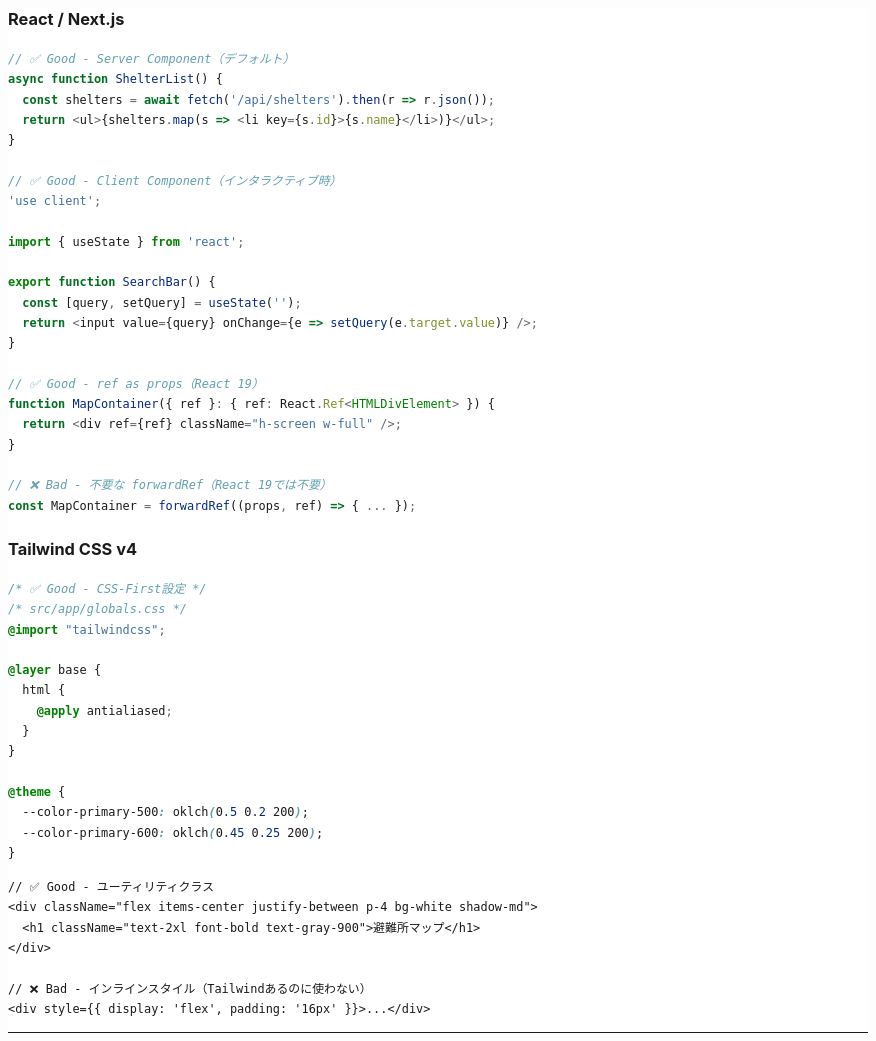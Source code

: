 ### React / Next.js
```typescript
// ✅ Good - Server Component（デフォルト）
async function ShelterList() {
  const shelters = await fetch('/api/shelters').then(r => r.json());
  return <ul>{shelters.map(s => <li key={s.id}>{s.name}</li>)}</ul>;
}

// ✅ Good - Client Component（インタラクティブ時）
'use client';

import { useState } from 'react';

export function SearchBar() {
  const [query, setQuery] = useState('');
  return <input value={query} onChange={e => setQuery(e.target.value)} />;
}

// ✅ Good - ref as props（React 19）
function MapContainer({ ref }: { ref: React.Ref<HTMLDivElement> }) {
  return <div ref={ref} className="h-screen w-full" />;
}

// ❌ Bad - 不要な forwardRef（React 19では不要）
const MapContainer = forwardRef((props, ref) => { ... });
```

### Tailwind CSS v4
```css
/* ✅ Good - CSS-First設定 */
/* src/app/globals.css */
@import "tailwindcss";

@layer base {
  html {
    @apply antialiased;
  }
}

@theme {
  --color-primary-500: oklch(0.5 0.2 200);
  --color-primary-600: oklch(0.45 0.25 200);
}
```

```tsx
// ✅ Good - ユーティリティクラス
<div className="flex items-center justify-between p-4 bg-white shadow-md">
  <h1 className="text-2xl font-bold text-gray-900">避難所マップ</h1>
</div>

// ❌ Bad - インラインスタイル（Tailwindあるのに使わない）
<div style={{ display: 'flex', padding: '16px' }}>...</div>
```

---